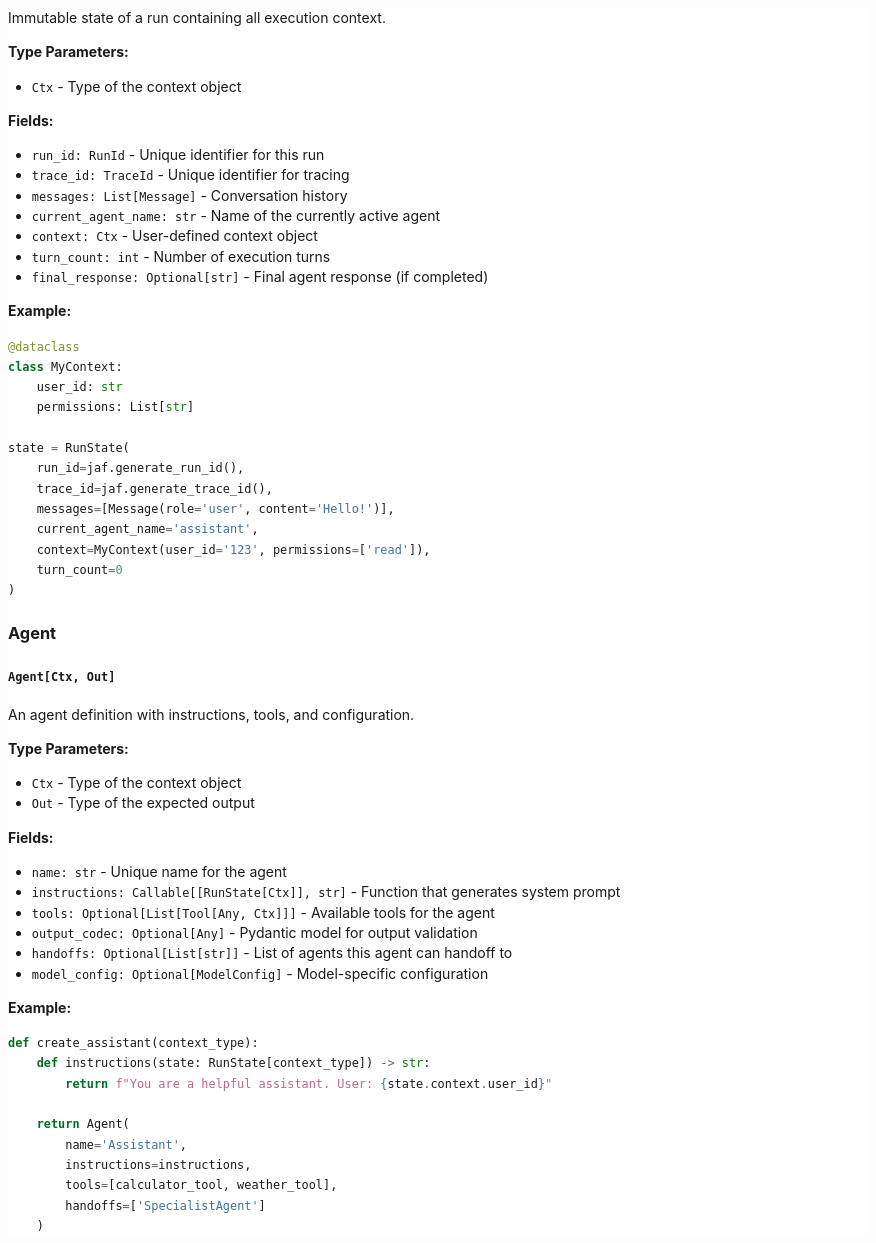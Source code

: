 Immutable state of a run containing all execution context.

**Type Parameters:**
- `Ctx` - Type of the context object

**Fields:**
- `run_id: RunId` - Unique identifier for this run
- `trace_id: TraceId` - Unique identifier for tracing
- `messages: List[Message]` - Conversation history
- `current_agent_name: str` - Name of the currently active agent
- `context: Ctx` - User-defined context object
- `turn_count: int` - Number of execution turns
- `final_response: Optional[str]` - Final agent response (if completed)

**Example:**
```python
@dataclass
class MyContext:
    user_id: str
    permissions: List[str]

state = RunState(
    run_id=jaf.generate_run_id(),
    trace_id=jaf.generate_trace_id(),
    messages=[Message(role='user', content='Hello!')],
    current_agent_name='assistant',
    context=MyContext(user_id='123', permissions=['read']),
    turn_count=0
)
```

### Agent

#### `Agent[Ctx, Out]`

An agent definition with instructions, tools, and configuration.

**Type Parameters:**
- `Ctx` - Type of the context object
- `Out` - Type of the expected output

**Fields:**
- `name: str` - Unique name for the agent
- `instructions: Callable[[RunState[Ctx]], str]` - Function that generates system prompt
- `tools: Optional[List[Tool[Any, Ctx]]]` - Available tools for the agent
- `output_codec: Optional[Any]` - Pydantic model for output validation
- `handoffs: Optional[List[str]]` - List of agents this agent can handoff to
- `model_config: Optional[ModelConfig]` - Model-specific configuration

**Example:**
```python
def create_assistant(context_type):
    def instructions(state: RunState[context_type]) -> str:
        return f"You are a helpful assistant. User: {state.context.user_id}"
    
    return Agent(
        name='Assistant',
        instructions=instructions,
        tools=[calculator_tool, weather_tool],
        handoffs=['SpecialistAgent']
    )
```
